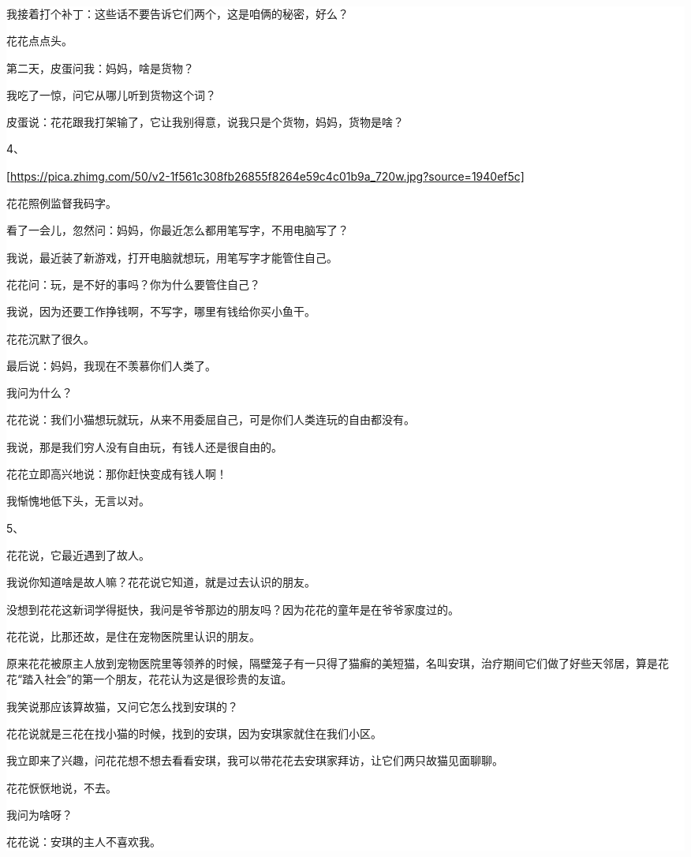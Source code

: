 我接着打个补丁：这些话不要告诉它们两个，这是咱俩的秘密，好么？

花花点点头。

第二天，皮蛋问我：妈妈，啥是货物？

我吃了一惊，问它从哪儿听到货物这个词？

皮蛋说：花花跟我打架输了，它让我别得意，说我只是个货物，妈妈，货物是啥？





4、

[https://pica.zhimg.com/50/v2-1f561c308fb26855f8264e59c4c01b9a_720w.jpg?source=1940ef5c]

花花照例监督我码字。

看了一会儿，忽然问：妈妈，你最近怎么都用笔写字，不用电脑写了？

我说，最近装了新游戏，打开电脑就想玩，用笔写字才能管住自己。

花花问：玩，是不好的事吗？你为什么要管住自己？

我说，因为还要工作挣钱啊，不写字，哪里有钱给你买小鱼干。

花花沉默了很久。

最后说：妈妈，我现在不羡慕你们人类了。

我问为什么？

花花说：我们小猫想玩就玩，从来不用委屈自己，可是你们人类连玩的自由都没有。

我说，那是我们穷人没有自由玩，有钱人还是很自由的。

花花立即高兴地说：那你赶快变成有钱人啊！

我惭愧地低下头，无言以对。



5、

花花说，它最近遇到了故人。

我说你知道啥是故人嘛？花花说它知道，就是过去认识的朋友。

没想到花花这新词学得挺快，我问是爷爷那边的朋友吗？因为花花的童年是在爷爷家度过的。

花花说，比那还故，是住在宠物医院里认识的朋友。

原来花花被原主人放到宠物医院里等领养的时候，隔壁笼子有一只得了猫癣的美短猫，名叫安琪，治疗期间它们做了好些天邻居，算是花花“踏入社会”的第一个朋友，花花认为这是很珍贵的友谊。

我笑说那应该算故猫，又问它怎么找到安琪的？

花花说就是三花在找小猫的时候，找到的安琪，因为安琪家就住在我们小区。

我立即来了兴趣，问花花想不想去看看安琪，我可以带花花去安琪家拜访，让它们两只故猫见面聊聊。

花花恹恹地说，不去。

我问为啥呀？

花花说：安琪的主人不喜欢我。
